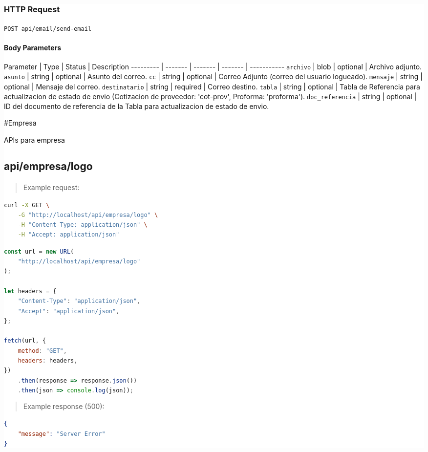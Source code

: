 ### HTTP Request
`POST api/email/send-email`

#### Body Parameters
Parameter | Type | Status | Description
--------- | ------- | ------- | ------- | -----------
    `archivo` | blob |  optional  | Archivo adjunto.
        `asunto` | string |  optional  | Asunto del correo.
        `cc` | string |  optional  | Correo Adjunto (correo del usuario logueado).
        `mensaje` | string |  optional  | Mensaje del correo.
        `destinatario` | string |  required  | Correo destino.
        `tabla` | string |  optional  | Tabla de Referencia para actualizacion de estado de envio (Cotizacion de proveedor: 'cot-prov', Proforma: 'proforma').
        `doc_referencia` | string |  optional  | ID del documento de referencia de la Tabla para actualizacion de estado de envio.
    


#Empresa

APIs para empresa

## api/empresa/logo
> Example request:

```bash
curl -X GET \
    -G "http://localhost/api/empresa/logo" \
    -H "Content-Type: application/json" \
    -H "Accept: application/json"
```

```javascript
const url = new URL(
    "http://localhost/api/empresa/logo"
);

let headers = {
    "Content-Type": "application/json",
    "Accept": "application/json",
};

fetch(url, {
    method: "GET",
    headers: headers,
})
    .then(response => response.json())
    .then(json => console.log(json));
```


> Example response (500):

```json
{
    "message": "Server Error"
}
```
